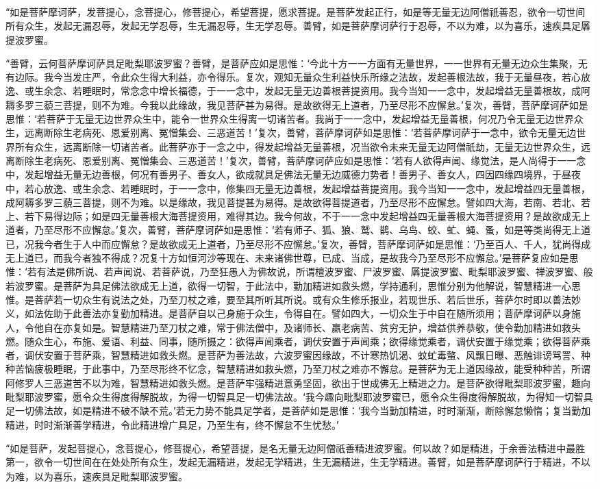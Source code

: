 
“如是菩萨摩诃萨，发菩提心，念菩提心，修菩提心，希望菩提，愿求菩提。是菩萨发起正行，如是等无量无边阿僧祇善忍，欲令一切世间所有众生，发起无漏忍辱，发起无学忍辱，生无漏忍辱，生无学忍辱。善臂，如是菩萨摩诃萨行于忍辱，不以为难，以为喜乐，速疾具足羼提波罗蜜。

“善臂，云何菩萨摩诃萨具足毗梨耶波罗蜜？善臂，是菩萨应如是思惟：‘今此十方一一方面有无量世界，一一世界有无量无边众生集聚，无有边际。我今当发庄严，令此众生得大利益，亦令得乐。复次，观知无量众生利益快乐所缘之法故，发起善根法故，我于无量昼夜，若心放逸、或生余念、若睡眠时，常念念中增长福德，于一一念中，发起无量无边善根菩提资用。我今当知一一念中，发起增益无量善根故，成阿耨多罗三藐三菩提，则不为难。今我以此缘故，我见菩萨甚为易得。是故欲得无上道者，乃至尽形不应懈怠。’复次，善臂，菩萨摩诃萨如是思惟：‘若菩萨于无量无边世界众生中，能令一世界众生得离一切诸苦者。我尚于一一念中，发起增益无量善根，何况乃令无量无边世界众生，远离断除生老病死、恩爱别离、冤憎集会、三恶道苦！’复次，善臂，菩萨摩诃萨如是思惟：‘若菩萨摩诃萨于一念中，欲令无量无边世界所有众生，远离断除一切诸苦者。此菩萨亦于一念之中，得发起增益无量善根，况当欲令未来无量无边阿僧祇劫，无量无边世界众生，远离断除生老病死、恩爱别离、冤憎集会、三恶道苦！’复次，善臂，菩萨摩诃萨应如是思惟：‘若有人欲得声闻、缘觉法，是人尚得于一一念中，发起增益无量无边善根，何况有善男子、善女人，欲成就具足佛法无量无边威德力势者！善男子、善女人，四因四缘四境界，于昼夜中，若心放逸、或生余念、若睡眠时，于一一念中，修集四无量无边善根，发起增益菩提资用。我今当知一一念中，发起增益四无量善根，成阿耨多罗三藐三菩提，则不为难。以是缘故，我见菩提甚为易得。是故欲得菩提道者，乃至尽形不应懈怠。譬如四大海，若南、若北、若上、若下易得边际；如是四无量善根大海菩提资用，难得其边。我今何故，不于一一念中发起增益四无量善根大海菩提资用？是故欲成无上道者，乃至尽形不应懈怠。’复次，善臂，菩萨摩诃萨如是思惟：‘若有师子、狐、狼、鹫、鹊、乌鸟、蛟、虻、蝇、蚤，如是等类尚得无上道已，况我今者生于人中而应懈怠？是故欲成无上道者，乃至尽形不应懈怠。’复次，善臂，菩萨摩诃萨如是思惟：‘乃至百人、千人，犹尚得成无上道已，而我今者独不得成？况复十方如恒河沙等现在、未来诸佛世尊，已成、当成，是故我今乃至尽形不应懈怠。’是菩萨复应如是思惟：‘若有法是佛所说、若声闻说、若菩萨说，乃至狂愚人为佛故说，所谓檀波罗蜜、尸波罗蜜、羼提波罗蜜、毗梨耶波罗蜜、禅波罗蜜、般若波罗蜜。是菩萨为具足佛法欲成无上道，欲得一切智，于此法中，勤加精进如救头燃，学持通利，思惟分别为他解说，智慧精进一心思惟。是菩萨若一切众生有说法之处，乃至刀杖之难，要至其所听其所说。或有众生修乐报业，若现世乐、若后世乐，菩萨尔时即以善法妙义，如法佐助于此善法亦复勤加精进。是菩萨自以己身施于众生，令得自在。譬如四大，一切众生于中自在随所须用；菩萨摩诃萨以身施人，令他自在亦复如是。智慧精进乃至刀杖之难，常于佛法僧中，及诸师长、羸老病苦、贫穷无护，增益供养恭敬，使令勤加精进如救头燃。随众生心，布施、爱语、利益、同事，随所摄之：欲得声闻乘者，调伏安置于声闻乘；欲得缘觉乘者，调伏安置于缘觉乘；欲得菩萨乘者，调伏安置于菩萨乘，智慧精进如救头燃。是菩萨为善法故，六波罗蜜因缘故，不计寒热饥渴、蚊虻毒螫、风飘日曝、恶触诽谤骂詈、种种苦恼疲极睡眠，于此事中，乃至尽形终不忆念，智慧精进如救头燃，乃至刀杖之难亦不懈怠。是菩萨为无上道因缘故，能受种种苦，所谓阿修罗人三恶道苦不以为难，智慧精进如救头燃。是菩萨牢强精进意勇坚固，欲出于世成佛无上精进之力。是菩萨欲得毗梨耶波罗蜜，趣向毗梨耶波罗蜜，愿令众生得度得解脱故，为得一切智具足一切佛法故。‘我今趣向毗梨耶波罗蜜已，愿令众生得度得解脱故，为得知一切智具足一切佛法故，如是精进不破不缺不荒。’若无力势不能具足学者，是菩萨如是思惟：‘我今当勤加精进，时时渐渐，断除懈怠懒惰；复当勤加精进，时时渐渐善学精进，令此精进增广具足，乃至生有，终不懈怠不生忧愁。’

“如是菩萨，发起菩提心，念菩提心，修菩提心，希望菩提，是名无量无边阿僧祇善精进波罗蜜。何以故？如是精进，于余善法精进中最胜第一，欲令一切世间在在处处所有众生，发起无漏精进，发起无学精进，生无漏精进，生无学精进。善臂，如是菩萨摩诃萨行于精进，不以为难，以为喜乐，速疾具足毗梨耶波罗蜜。